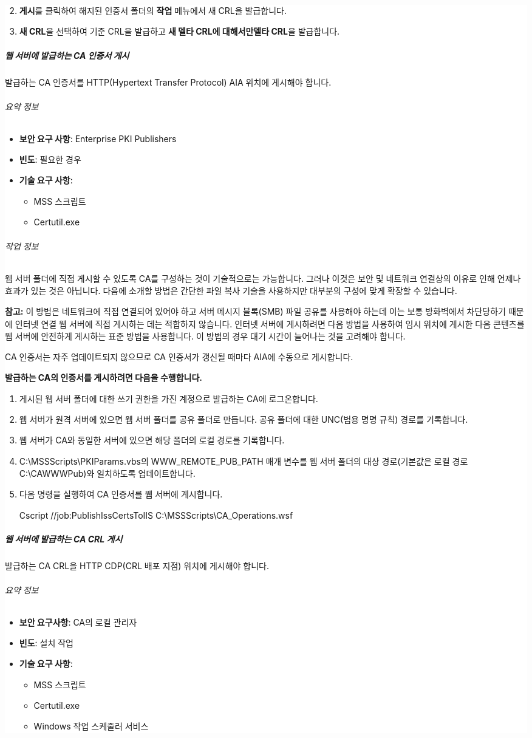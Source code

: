2.  **게시**를 클릭하여 해지된 인증서 폴더의 **작업** 메뉴에서 새 CRL을 발급합니다.
  
3.  **새 CRL**을 선택하여 기준 CRL을 발급하고 **새 델타 CRL에 대해서만델타 CRL**을 발급합니다.
  
##### 웹 서버에 발급하는 CA 인증서 게시
  
발급하는 CA 인증서를 HTTP(Hypertext Transfer Protocol) AIA 위치에 게시해야 합니다.
  
###### 요약 정보
  
-   **보안 요구 사항**: Enterprise PKI Publishers
  
-   **빈도**: 필요한 경우
  
-   **기술 요구 사항**:
  
    -   MSS 스크립트
  
    -   Certutil.exe
  
###### 작업 정보
  
웹 서버 폴더에 직접 게시할 수 있도록 CA를 구성하는 것이 기술적으로는 가능합니다. 그러나 이것은 보안 및 네트워크 연결상의 이유로 인해 언제나 효과가 있는 것은 아닙니다. 다음에 소개할 방법은 간단한 파일 복사 기술을 사용하지만 대부분의 구성에 맞게 확장할 수 있습니다.
  
**참고:** 이 방법은 네트워크에 직접 연결되어 있어야 하고 서버 메시지 블록(SMB) 파일 공유를 사용해야 하는데 이는 보통 방화벽에서 차단당하기 때문에 인터넷 연결 웹 서버에 직접 게시하는 데는 적합하지 않습니다. 인터넷 서버에 게시하려면 다음 방법을 사용하여 임시 위치에 게시한 다음 콘텐츠를 웹 서버에 안전하게 게시하는 표준 방법을 사용합니다. 이 방법의 경우 대기 시간이 늘어나는 것을 고려해야 합니다.
  
CA 인증서는 자주 업데이트되지 않으므로 CA 인증서가 갱신될 때마다 AIA에 수동으로 게시합니다.
  
**발급하는 CA의 인증서를 게시하려면 다음을 수행합니다.**
  
1.  게시된 웹 서버 폴더에 대한 쓰기 권한을 가진 계정으로 발급하는 CA에 로그온합니다.
  
2.  웹 서버가 원격 서버에 있으면 웹 서버 폴더를 공유 폴더로 만듭니다. 공유 폴더에 대한 UNC(범용 명명 규칙) 경로를 기록합니다.
  
3.  웹 서버가 CA와 동일한 서버에 있으면 해당 폴더의 로컬 경로를 기록합니다.
  
4.  C:\\MSSScripts\\PKIParams.vbs의 WWW\_REMOTE\_PUB\_PATH 매개 변수를 웹 서버 폴더의 대상 경로(기본값은 로컬 경로 C:\\CAWWWPub)와 일치하도록 업데이트합니다.
  
5.  다음 명령을 실행하여 CA 인증서를 웹 서버에 게시합니다.
  
    Cscript //job:PublishIssCertsToIIS C:\\MSSScripts\\CA\_Operations.wsf
  
##### 웹 서버에 발급하는 CA CRL 게시
  
발급하는 CA CRL을 HTTP CDP(CRL 배포 지점) 위치에 게시해야 합니다.
  
###### 요약 정보
  
-   **보안 요구사항**: CA의 로컬 관리자
  
-   **빈도**: 설치 작업
  
-   **기술 요구 사항**:
  
    -   MSS 스크립트
  
    -   Certutil.exe
  
    -   Windows 작업 스케줄러 서비스
  